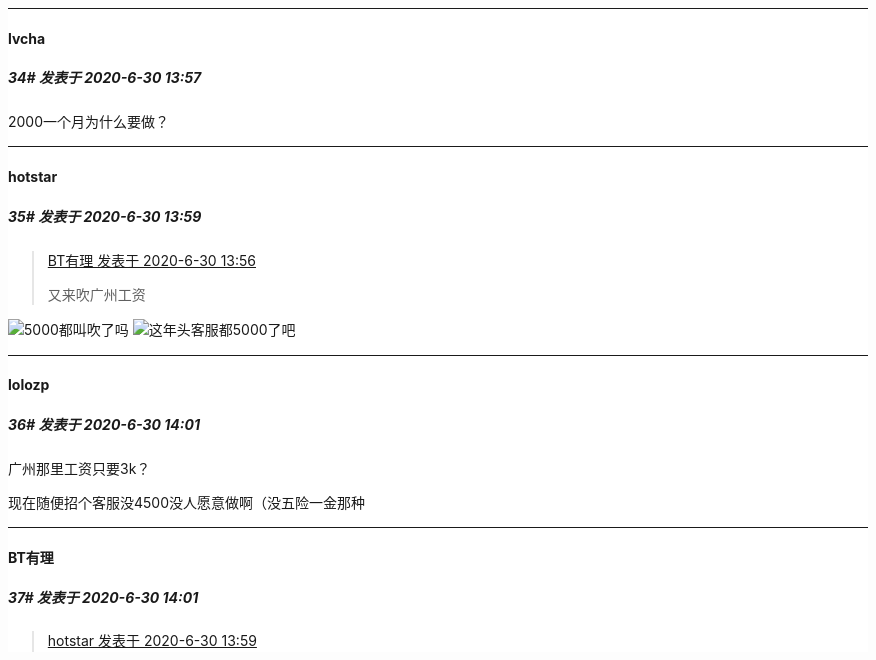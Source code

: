 
*****

####  lvcha  
##### 34#       发表于 2020-6-30 13:57




2000一个月为什么要做？







*****

####  hotstar  
##### 35#       发表于 2020-6-30 13:59



<blockquote><a href="httphttps://bbs.saraba1st.com/2b/forum.php?mod=redirect&amp;goto=findpost&amp;pid=48010306&amp;ptid=1944933" target="_blank">BT有理 发表于 2020-6-30 13:56</a>

又来吹广州工资</blockquote>
<img src="https://static.saraba1st.com/image/smiley/face2017/004.gif" referrerpolicy="no-referrer">5000都叫吹了吗
<img src="https://static.saraba1st.com/image/smiley/face2017/003.png" referrerpolicy="no-referrer">这年头客服都5000了吧







*****

####  lolozp  
##### 36#       发表于 2020-6-30 14:01




广州那里工资只要3k？


现在随便招个客服没4500没人愿意做啊（没五险一金那种







*****

####  BT有理  
##### 37#       发表于 2020-6-30 14:01



<blockquote><a href="httphttps://bbs.saraba1st.com/2b/forum.php?mod=redirect&amp;goto=findpost&amp;pid=48010342&amp;ptid=1944933" target="_blank">hotstar 发表于 2020-6-30 13:59</a>
